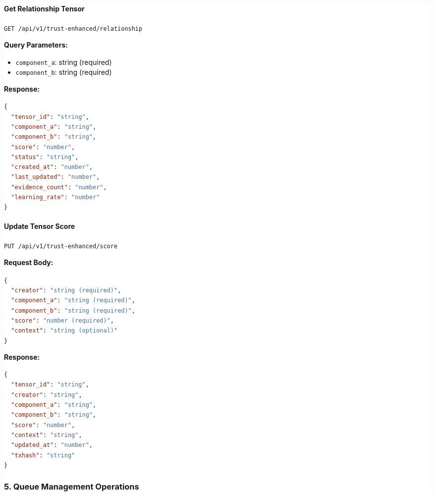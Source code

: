 #### Get Relationship Tensor
```http
GET /api/v1/trust-enhanced/relationship
```

**Query Parameters:**
- `component_a`: string (required)
- `component_b`: string (required)

**Response:**
```json
{
  "tensor_id": "string",
  "component_a": "string",
  "component_b": "string",
  "score": "number",
  "status": "string",
  "created_at": "number",
  "last_updated": "number",
  "evidence_count": "number",
  "learning_rate": "number"
}
```

#### Update Tensor Score
```http
PUT /api/v1/trust-enhanced/score
```

**Request Body:**
```json
{
  "creator": "string (required)",
  "component_a": "string (required)",
  "component_b": "string (required)",
  "score": "number (required)",
  "context": "string (optional)"
}
```

**Response:**
```json
{
  "tensor_id": "string",
  "creator": "string",
  "component_a": "string",
  "component_b": "string",
  "score": "number",
  "context": "string",
  "updated_at": "number",
  "txhash": "string"
}
```

### 5. Queue Management Operations
